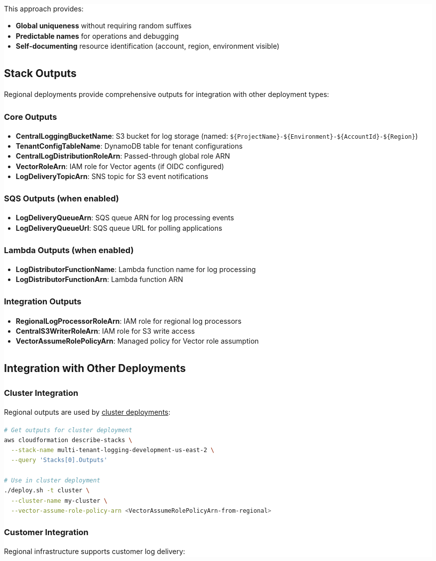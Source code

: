 This approach provides:
- **Global uniqueness** without requiring random suffixes
- **Predictable names** for operations and debugging
- **Self-documenting** resource identification (account, region, environment visible)

## Stack Outputs

Regional deployments provide comprehensive outputs for integration with other deployment types:

### Core Outputs
- **CentralLoggingBucketName**: S3 bucket for log storage (named: `${ProjectName}-${Environment}-${AccountId}-${Region}`)
- **TenantConfigTableName**: DynamoDB table for tenant configurations
- **CentralLogDistributionRoleArn**: Passed-through global role ARN
- **VectorRoleArn**: IAM role for Vector agents (if OIDC configured)
- **LogDeliveryTopicArn**: SNS topic for S3 event notifications

### SQS Outputs (when enabled)
- **LogDeliveryQueueArn**: SQS queue ARN for log processing events
- **LogDeliveryQueueUrl**: SQS queue URL for polling applications

### Lambda Outputs (when enabled)  
- **LogDistributorFunctionName**: Lambda function name for log processing
- **LogDistributorFunctionArn**: Lambda function ARN

### Integration Outputs
- **RegionalLogProcessorRoleArn**: IAM role for regional log processors
- **CentralS3WriterRoleArn**: IAM role for S3 write access
- **VectorAssumeRolePolicyArn**: Managed policy for Vector role assumption

## Integration with Other Deployments

### Cluster Integration
Regional outputs are used by [cluster deployments](../cluster/):

```bash
# Get outputs for cluster deployment
aws cloudformation describe-stacks \
  --stack-name multi-tenant-logging-development-us-east-2 \
  --query 'Stacks[0].Outputs'

# Use in cluster deployment
./deploy.sh -t cluster \
  --cluster-name my-cluster \
  --vector-assume-role-policy-arn <VectorAssumeRolePolicyArn-from-regional>
```

### Customer Integration
Regional infrastructure supports customer log delivery:
